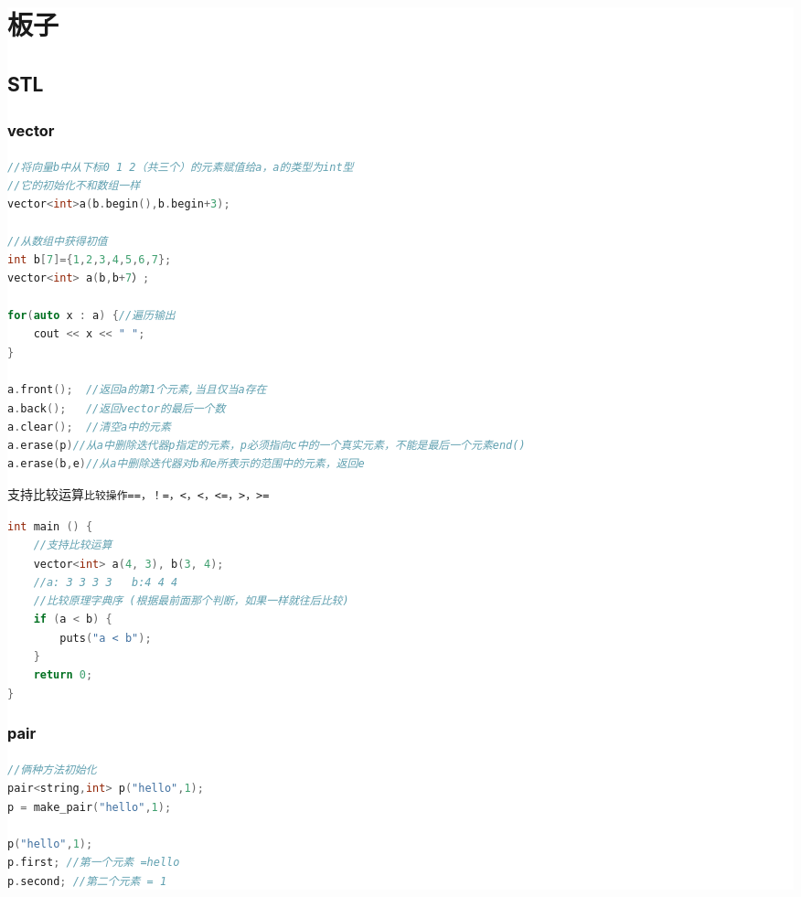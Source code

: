# 板子

## STL

### vector

```c++
//将向量b中从下标0 1 2（共三个）的元素赋值给a，a的类型为int型
//它的初始化不和数组一样 
vector<int>a(b.begin(),b.begin+3);

//从数组中获得初值
int b[7]={1,2,3,4,5,6,7};
vector<int> a(b,b+7）;
              
for(auto x : a) {//遍历输出 
    cout << x << " ";
}
              
a.front();	//返回a的第1个元素,当且仅当a存在
a.back(); 	//返回vector的最后一个数
a.clear();	//清空a中的元素
a.erase(p)//从a中删除迭代器p指定的元素，p必须指向c中的一个真实元素，不能是最后一个元素end()
a.erase(b,e)//从a中删除迭代器对b和e所表示的范围中的元素，返回e
```

支持比较运算`比较操作==，！=，<，<，<=，>，>=`

```C++
int main () {
    //支持比较运算
    vector<int> a(4, 3), b(3, 4);
    //a: 3 3 3 3   b:4 4 4 
    //比较原理字典序 (根据最前面那个判断，如果一样就往后比较)
    if (a < b) {
        puts("a < b"); 
    } 
    return 0;
}
```

### pair

```c++
//俩种方法初始化
pair<string,int> p("hello",1);
p = make_pair("hello",1);

p("hello",1);
p.first; //第一个元素 =hello
p.second; //第二个元素 = 1
```
